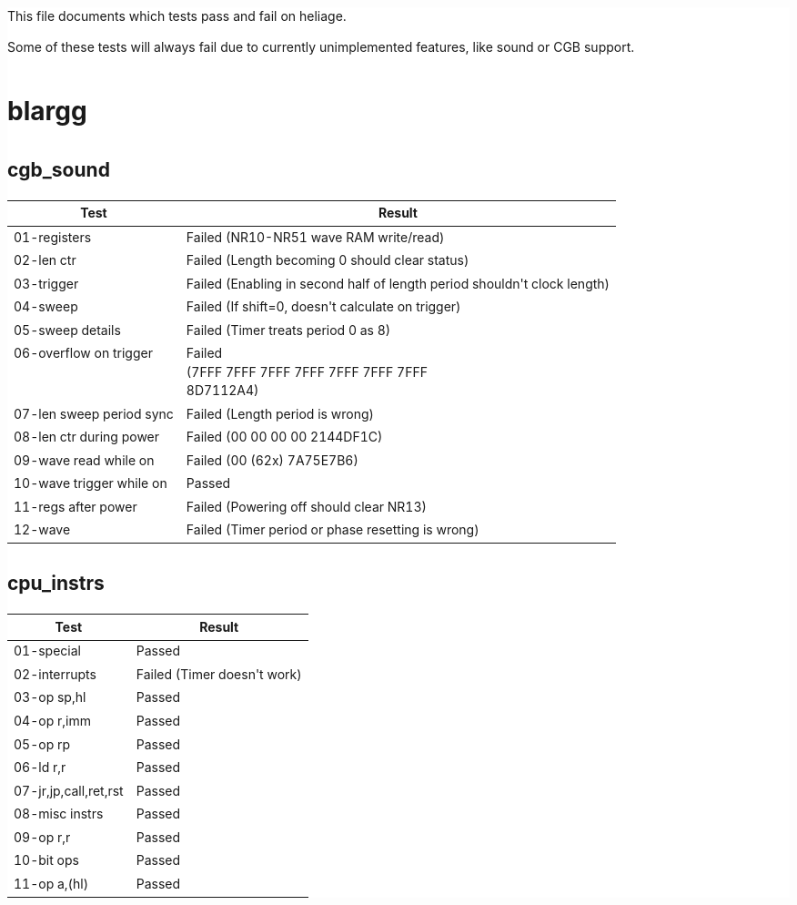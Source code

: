 This file documents which tests pass and fail on heliage.

Some of these tests will always fail due to currently unimplemented features, like sound or CGB support. 

# blargg
## cgb_sound
| Test | Result |
| ---- | ------ |
| 01-registers | Failed (NR10-NR51 wave RAM write/read) |
| 02-len ctr | Failed (Length becoming 0 should clear status) |
| 03-trigger | Failed (Enabling in second half of length period shouldn't clock length) |
| 04-sweep | Failed (If shift=0, doesn't calculate on trigger) |
| 05-sweep details | Failed (Timer treats period 0 as 8) |
| 06-overflow on trigger | Failed<br>(7FFF 7FFF 7FFF 7FFF 7FFF 7FFF 7FFF<br>8D7112A4) |
| 07-len sweep period sync | Failed (Length period is wrong) |
| 08-len ctr during power | Failed (00 00 00 00 2144DF1C) |
| 09-wave read while on | Failed (00 (62x) 7A75E7B6) |
| 10-wave trigger while on | Passed |
| 11-regs after power | Failed (Powering off should clear NR13) |
| 12-wave | Failed (Timer period or phase resetting is wrong) |

## cpu_instrs
| Test | Result |
| ---- | ------ |
| 01-special | Passed |
| 02-interrupts | Failed (Timer doesn't work)
| 03-op sp,hl | Passed |
| 04-op r,imm | Passed |
| 05-op rp | Passed |
| 06-ld r,r | Passed |
| 07-jr,jp,call,ret,rst | Passed |
| 08-misc instrs | Passed |
| 09-op r,r | Passed |
| 10-bit ops | Passed |
| 11-op a,(hl) | Passed |
